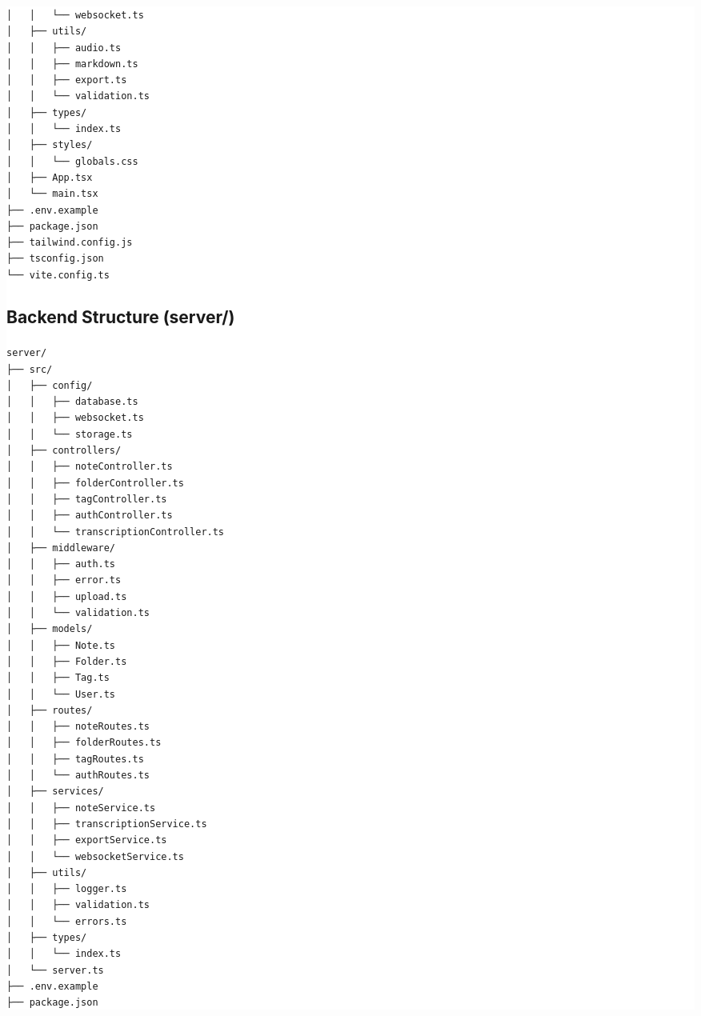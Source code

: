 ```
│   │   └── websocket.ts
│   ├── utils/
│   │   ├── audio.ts
│   │   ├── markdown.ts
│   │   ├── export.ts
│   │   └── validation.ts
│   ├── types/
│   │   └── index.ts
│   ├── styles/
│   │   └── globals.css
│   ├── App.tsx
│   └── main.tsx
├── .env.example
├── package.json
├── tailwind.config.js
├── tsconfig.json
└── vite.config.ts
```

## Backend Structure (server/)
```
server/
├── src/
│   ├── config/
│   │   ├── database.ts
│   │   ├── websocket.ts
│   │   └── storage.ts
│   ├── controllers/
│   │   ├── noteController.ts
│   │   ├── folderController.ts
│   │   ├── tagController.ts
│   │   ├── authController.ts
│   │   └── transcriptionController.ts
│   ├── middleware/
│   │   ├── auth.ts
│   │   ├── error.ts
│   │   ├── upload.ts
│   │   └── validation.ts
│   ├── models/
│   │   ├── Note.ts
│   │   ├── Folder.ts
│   │   ├── Tag.ts
│   │   └── User.ts
│   ├── routes/
│   │   ├── noteRoutes.ts
│   │   ├── folderRoutes.ts
│   │   ├── tagRoutes.ts
│   │   └── authRoutes.ts
│   ├── services/
│   │   ├── noteService.ts
│   │   ├── transcriptionService.ts
│   │   ├── exportService.ts
│   │   └── websocketService.ts
│   ├── utils/
│   │   ├── logger.ts
│   │   ├── validation.ts
│   │   └── errors.ts
│   ├── types/
│   │   └── index.ts
│   └── server.ts
├── .env.example
├── package.json
```